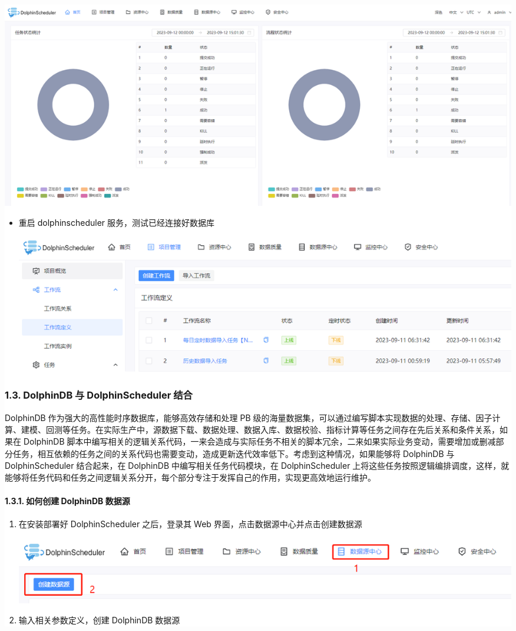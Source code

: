    ![](images/dolphinscheduler_integration/4.png)

* 重启 dolphinscheduler 服务，测试已经连接好数据库

  ![](images/dolphinscheduler_integration/5.png)

### 1.3. DolphinDB 与 DolphinScheduler 结合

DolphinDB 作为强大的高性能时序数据库，能够高效存储和处理 PB 级的海量数据集，可以通过编写脚本实现数据的处理、存储、因子计算、建模、回测等任务。在实际生产中，源数据下载、数据处理、数据入库、数据校验、指标计算等任务之间存在先后关系和条件关系，如果在 DolphinDB 脚本中编写相关的逻辑关系代码，一来会造成与实际任务不相关的脚本冗余，二来如果实际业务变动，需要增加或删减部分任务，相互依赖的任务之间的关系代码也需要变动，造成更新迭代效率低下。考虑到这种情况，如果能够将 DolphinDB 与 DolphinScheduler 结合起来，在 DolphinDB 中编写相关任务代码模块，在 DolphinScheduler 上将这些任务按照逻辑编排调度，这样，就能够将任务代码和任务之间逻辑关系分开，每个部分专注于发挥自己的作用，实现更高效地运行维护。

#### 1.3.1. 如何创建 DolphinDB 数据源

1. 在安装部署好 DolphinScheduler 之后，登录其 Web 界面，点击数据源中心并点击创建数据源

   ![](images/dolphinscheduler_integration/6.png)
2. 输入相关参数定义，创建 DolphinDB 数据源
